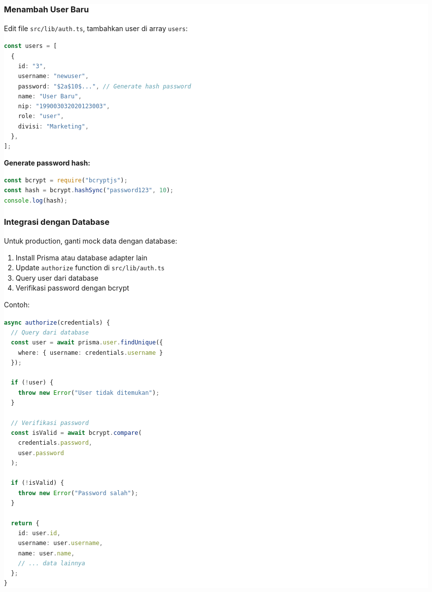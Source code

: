 ### Menambah User Baru

Edit file `src/lib/auth.ts`, tambahkan user di array `users`:

```typescript
const users = [
  {
    id: "3",
    username: "newuser",
    password: "$2a$10$...", // Generate hash password
    name: "User Baru",
    nip: "199003032020123003",
    role: "user",
    divisi: "Marketing",
  },
];
```

**Generate password hash:**

```javascript
const bcrypt = require("bcryptjs");
const hash = bcrypt.hashSync("password123", 10);
console.log(hash);
```

### Integrasi dengan Database

Untuk production, ganti mock data dengan database:

1. Install Prisma atau database adapter lain
2. Update `authorize` function di `src/lib/auth.ts`
3. Query user dari database
4. Verifikasi password dengan bcrypt

Contoh:

```typescript
async authorize(credentials) {
  // Query dari database
  const user = await prisma.user.findUnique({
    where: { username: credentials.username }
  });

  if (!user) {
    throw new Error("User tidak ditemukan");
  }

  // Verifikasi password
  const isValid = await bcrypt.compare(
    credentials.password,
    user.password
  );

  if (!isValid) {
    throw new Error("Password salah");
  }

  return {
    id: user.id,
    username: user.username,
    name: user.name,
    // ... data lainnya
  };
}
```
